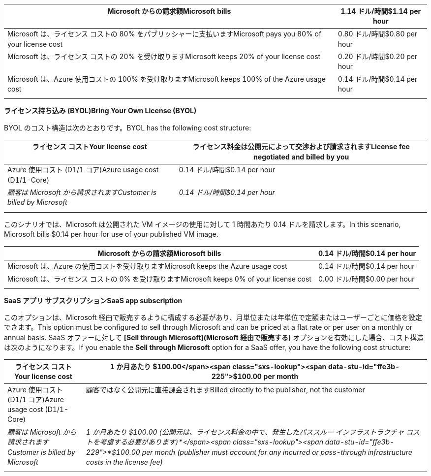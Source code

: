 |<span data-ttu-id="ffe3b-198">Microsoft からの請求額</span><span class="sxs-lookup"><span data-stu-id="ffe3b-198">Microsoft bills</span></span>  | <span data-ttu-id="ffe3b-199">1\.14 ドル/時間</span><span class="sxs-lookup"><span data-stu-id="ffe3b-199">$1.14 per hour</span></span>  |
|---------|---------|
|<span data-ttu-id="ffe3b-200">Microsoft は、ライセンス コストの 80% をパブリッシャーに支払います</span><span class="sxs-lookup"><span data-stu-id="ffe3b-200">Microsoft pays you 80% of your license cost</span></span>|   <span data-ttu-id="ffe3b-201">0\.80 ドル/時間</span><span class="sxs-lookup"><span data-stu-id="ffe3b-201">$0.80 per hour</span></span>     |
|<span data-ttu-id="ffe3b-202">Microsoft は、ライセンス コストの 20% を受け取ります</span><span class="sxs-lookup"><span data-stu-id="ffe3b-202">Microsoft keeps 20% of your license cost</span></span>  |  <span data-ttu-id="ffe3b-203">0\.20 ドル/時間</span><span class="sxs-lookup"><span data-stu-id="ffe3b-203">$0.20 per hour</span></span>       |
|<span data-ttu-id="ffe3b-204">Microsoft は、Azure 使用コストの 100% を受け取ります</span><span class="sxs-lookup"><span data-stu-id="ffe3b-204">Microsoft keeps 100% of the Azure usage cost</span></span> | <span data-ttu-id="ffe3b-205">0\.14 ドル/時間</span><span class="sxs-lookup"><span data-stu-id="ffe3b-205">$0.14 per hour</span></span> |
||

<span data-ttu-id="ffe3b-206">**ライセンス持ち込み (BYOL)**</span><span class="sxs-lookup"><span data-stu-id="ffe3b-206">**Bring Your Own License (BYOL)**</span></span>

<span data-ttu-id="ffe3b-207">BYOL のコスト構造は次のとおりです。</span><span class="sxs-lookup"><span data-stu-id="ffe3b-207">BYOL has the following cost structure:</span></span>

|<span data-ttu-id="ffe3b-208">ライセンス コスト</span><span class="sxs-lookup"><span data-stu-id="ffe3b-208">Your license cost</span></span>  | <span data-ttu-id="ffe3b-209">ライセンス料金は公開元によって交渉および請求されます</span><span class="sxs-lookup"><span data-stu-id="ffe3b-209">License fee negotiated and billed by you</span></span>  |
|---------|---------|
|<span data-ttu-id="ffe3b-210">Azure 使用コスト (D1/1 コア)</span><span class="sxs-lookup"><span data-stu-id="ffe3b-210">Azure usage cost (D1/1-Core)</span></span>    |   <span data-ttu-id="ffe3b-211">0\.14 ドル/時間</span><span class="sxs-lookup"><span data-stu-id="ffe3b-211">$0.14 per hour</span></span>     |
|<span data-ttu-id="ffe3b-212">*顧客は Microsoft から請求されます*</span><span class="sxs-lookup"><span data-stu-id="ffe3b-212">*Customer is billed by Microsoft*</span></span>    |  <span data-ttu-id="ffe3b-213">*0.14 ドル/時間*</span><span class="sxs-lookup"><span data-stu-id="ffe3b-213">*$0.14 per hour*</span></span>       |
||

<span data-ttu-id="ffe3b-214">このシナリオでは、Microsoft は公開された VM イメージの使用に対して 1 時間あたり 0.14 ドルを請求します。</span><span class="sxs-lookup"><span data-stu-id="ffe3b-214">In this scenario, Microsoft bills $0.14 per hour for use of your published VM image.</span></span>

|<span data-ttu-id="ffe3b-215">Microsoft からの請求額</span><span class="sxs-lookup"><span data-stu-id="ffe3b-215">Microsoft bills</span></span>  | <span data-ttu-id="ffe3b-216">0\.14 ドル/時間</span><span class="sxs-lookup"><span data-stu-id="ffe3b-216">$0.14 per hour</span></span>  |
|---------|---------|
|<span data-ttu-id="ffe3b-217">Microsoft は、Azure の使用コストを受け取ります</span><span class="sxs-lookup"><span data-stu-id="ffe3b-217">Microsoft keeps the Azure usage cost</span></span>    |   <span data-ttu-id="ffe3b-218">0\.14 ドル/時間</span><span class="sxs-lookup"><span data-stu-id="ffe3b-218">$0.14 per hour</span></span>     |
|<span data-ttu-id="ffe3b-219">Microsoft は、ライセンス コストの 0% を受け取ります</span><span class="sxs-lookup"><span data-stu-id="ffe3b-219">Microsoft keeps 0% of your license cost</span></span>   |  <span data-ttu-id="ffe3b-220">0\.00 ドル/時間</span><span class="sxs-lookup"><span data-stu-id="ffe3b-220">$0.00 per hour</span></span>       |
||

<span data-ttu-id="ffe3b-221">**SaaS アプリ サブスクリプション**</span><span class="sxs-lookup"><span data-stu-id="ffe3b-221">**SaaS app subscription**</span></span>

<span data-ttu-id="ffe3b-222">このオプションは、Microsoft 経由で販売するように構成する必要があり、月単位または年単位で定額またはユーザーごとに価格を設定できます。</span><span class="sxs-lookup"><span data-stu-id="ffe3b-222">This option must be configured to sell through Microsoft and can be priced at a flat rate or per user on a monthly or annual basis.</span></span> <span data-ttu-id="ffe3b-223">SaaS オファーに対して **[Sell through Microsoft]\(Microsoft 経由で販売する\)** オプションを有効にした場合、コスト構造は次のようになります。</span><span class="sxs-lookup"><span data-stu-id="ffe3b-223">If you enable the **Sell through Microsoft** option for a SaaS offer, you have the following cost structure:</span></span>

| <span data-ttu-id="ffe3b-224">ライセンス コスト</span><span class="sxs-lookup"><span data-stu-id="ffe3b-224">Your license cost</span></span>       | <span data-ttu-id="ffe3b-225">1 か月あたり $100.00</span><span class="sxs-lookup"><span data-stu-id="ffe3b-225">$100.00 per month</span></span>  |
|--------------|---------|
| <span data-ttu-id="ffe3b-226">Azure 使用コスト (D1/1 コア)</span><span class="sxs-lookup"><span data-stu-id="ffe3b-226">Azure usage cost (D1/1-Core)</span></span>    | <span data-ttu-id="ffe3b-227">顧客ではなく公開元に直接課金されます</span><span class="sxs-lookup"><span data-stu-id="ffe3b-227">Billed directly to the publisher, not the customer</span></span> |
| <span data-ttu-id="ffe3b-228">*顧客は Microsoft から請求されます*</span><span class="sxs-lookup"><span data-stu-id="ffe3b-228">*Customer is billed by Microsoft*</span></span>    |  <span data-ttu-id="ffe3b-229">*1 か月あたり $100.00 (公開元は、ライセンス料金の中で、発生したパススルー インフラストラクチャ コストを考慮する必要があります)*</span><span class="sxs-lookup"><span data-stu-id="ffe3b-229">*$100.00 per month (publisher must account for any incurred or pass-through infrastructure costs in the license fee)*</span></span>  |
||
